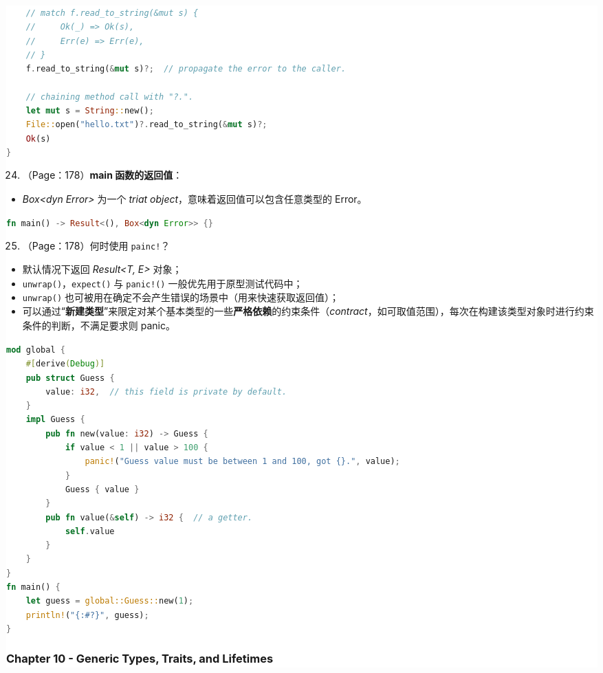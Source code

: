 ```rust
    // match f.read_to_string(&mut s) { 
    //     Ok(_) => Ok(s),
    //     Err(e) => Err(e), 
    // }
    f.read_to_string(&mut s)?;  // propagate the error to the caller.

    // chaining method call with "?.".
    let mut s = String::new();
    File::open("hello.txt")?.read_to_string(&mut s)?;
    Ok(s)
}
```

24. （Page：178）**main 函数的返回值**：

* *Box\<dyn Error\>* 为一个 *triat object*，意味着返回值可以包含任意类型的 Error。

```rust
fn main() -> Result<(), Box<dyn Error>> {}
```

25. （Page：178）何时使用 `painc!`？

* 默认情况下返回 *Result\<T, E\>* 对象；
* `unwrap()`，`expect()` 与 `panic!()` 一般优先用于原型测试代码中；
* `unwrap()` 也可被用在确定不会产生错误的场景中（用来快速获取返回值）；
* 可以通过“**新建类型**”来限定对某个基本类型的一些**严格依赖**的约束条件（*contract*，如可取值范围），每次在构建该类型对象时进行约束条件的判断，不满足要求则 panic。

```rust
mod global {
    #[derive(Debug)]
    pub struct Guess {
        value: i32,  // this field is private by default.
    }
    impl Guess {
        pub fn new(value: i32) -> Guess {
            if value < 1 || value > 100 {
                panic!("Guess value must be between 1 and 100, got {}.", value);
            }
            Guess { value }
        }
        pub fn value(&self) -> i32 {  // a getter.
            self.value
        }
    }
}
fn main() {
    let guess = global::Guess::new(1);
    println!("{:#?}", guess);
}
```

### Chapter 10 - Generic Types, Traits, and Lifetimes
